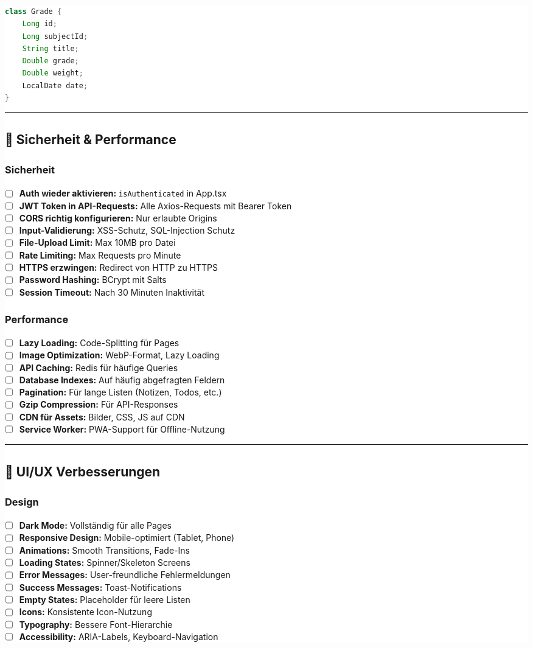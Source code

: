 ```java
class Grade {
    Long id;
    Long subjectId;
    String title;
    Double grade;
    Double weight;
    LocalDate date;
}
```

---

## 🔐 Sicherheit & Performance

### Sicherheit
- [ ] **Auth wieder aktivieren:** `isAuthenticated` in App.tsx
- [ ] **JWT Token in API-Requests:** Alle Axios-Requests mit Bearer Token
- [ ] **CORS richtig konfigurieren:** Nur erlaubte Origins
- [ ] **Input-Validierung:** XSS-Schutz, SQL-Injection Schutz
- [ ] **File-Upload Limit:** Max 10MB pro Datei
- [ ] **Rate Limiting:** Max Requests pro Minute
- [ ] **HTTPS erzwingen:** Redirect von HTTP zu HTTPS
- [ ] **Password Hashing:** BCrypt mit Salts
- [ ] **Session Timeout:** Nach 30 Minuten Inaktivität

### Performance
- [ ] **Lazy Loading:** Code-Splitting für Pages
- [ ] **Image Optimization:** WebP-Format, Lazy Loading
- [ ] **API Caching:** Redis für häufige Queries
- [ ] **Database Indexes:** Auf häufig abgefragten Feldern
- [ ] **Pagination:** Für lange Listen (Notizen, Todos, etc.)
- [ ] **Gzip Compression:** Für API-Responses
- [ ] **CDN für Assets:** Bilder, CSS, JS auf CDN
- [ ] **Service Worker:** PWA-Support für Offline-Nutzung

---

## 🎨 UI/UX Verbesserungen

### Design
- [ ] **Dark Mode:** Vollständig für alle Pages
- [ ] **Responsive Design:** Mobile-optimiert (Tablet, Phone)
- [ ] **Animations:** Smooth Transitions, Fade-Ins
- [ ] **Loading States:** Spinner/Skeleton Screens
- [ ] **Error Messages:** User-freundliche Fehlermeldungen
- [ ] **Success Messages:** Toast-Notifications
- [ ] **Empty States:** Placeholder für leere Listen
- [ ] **Icons:** Konsistente Icon-Nutzung
- [ ] **Typography:** Bessere Font-Hierarchie
- [ ] **Accessibility:** ARIA-Labels, Keyboard-Navigation
